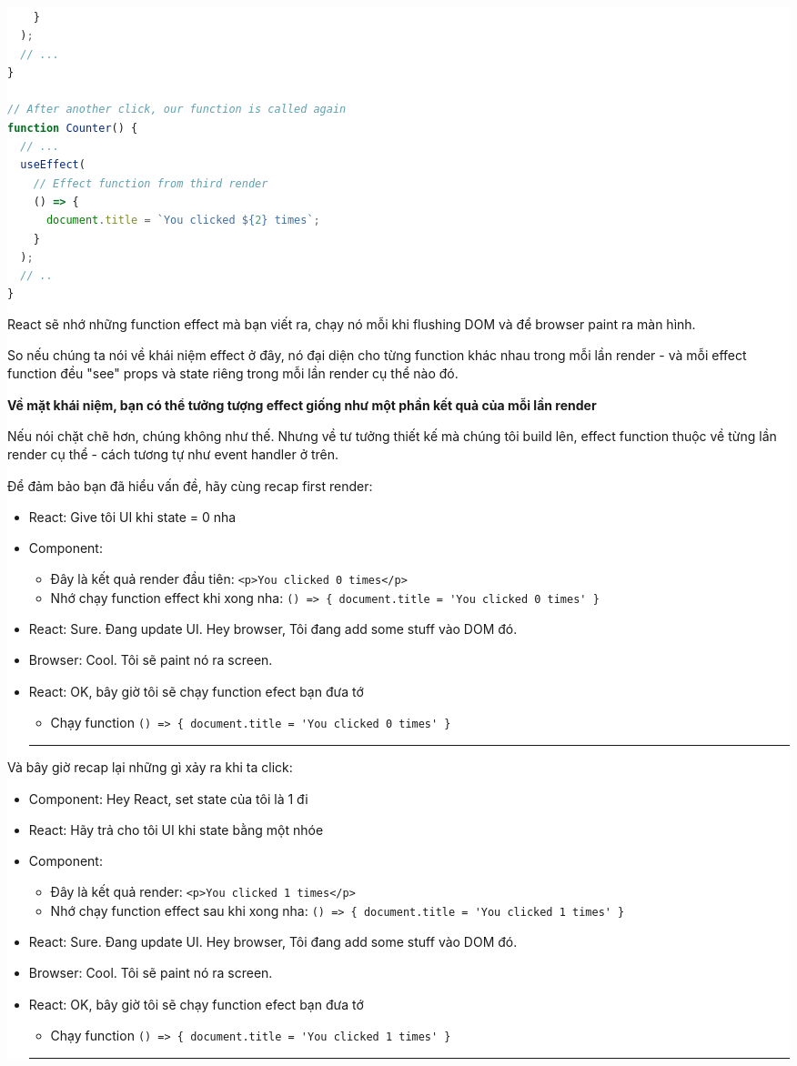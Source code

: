 ```js
    }
  );
  // ...
}

// After another click, our function is called again
function Counter() {
  // ...
  useEffect(
    // Effect function from third render
    () => {
      document.title = `You clicked ${2} times`;
    }
  );
  // ..
}
```
React sẽ nhớ những function effect mà bạn viết ra, chạy nó mỗi khi flushing DOM và để browser paint ra màn hình.

So nếu chúng ta nói về khái niệm effect ở đây, nó đại diện cho từng function khác nhau trong mỗi lần render - và mỗi effect function đều "see" props và state riêng trong mỗi lần render cụ thể nào đó.

<b>Về mặt khái niệm, bạn có thể tưởng tượng effect giống như một phần kết quả của mỗi lần render</b>

Nếu nói chặt chẽ hơn, chúng không như thế. Nhưng về tư tưởng thiết kế mà chúng tôi build lên, effect function thuộc về từng lần render cụ thể - cách tương tự như event handler ở trên.

Để đảm bảo bạn đã hiểu vấn đề, hãy cùng recap first render:
* React: Give tôi UI khi state = 0 nha
* Component:
  - Đây là kết quả render đầu tiên: `<p>You clicked 0 times</p>`
  - Nhớ chạy function effect khi xong nha: `() => { document.title = 'You clicked 0 times' }`
* React: Sure. Đang update UI. Hey browser, Tôi đang add some stuff vào DOM đó.
* Browser: Cool. Tôi sẽ paint nó ra screen.
* React: OK, bây giờ tôi sẽ chạy function efect bạn đưa tớ
  - Chạy function `() => { document.title = 'You clicked 0 times' }`

  --------------------------------
Và bây giờ recap lại những gì xảy ra khi ta click:

* Component: Hey React, set state của tôi là 1 đi
* React: Hãy trả cho tôi UI khi state bằng một nhóe
* Component:
  - Đây là kết quả render: `<p>You clicked 1 times</p>`
  - Nhớ chạy function effect sau khi xong nha: `() => { document.title = 'You clicked 1 times' }`
* React: Sure. Đang update UI. Hey browser, Tôi đang add some stuff vào DOM đó.
* Browser: Cool. Tôi sẽ paint nó ra screen.
* React: OK, bây giờ tôi sẽ chạy function efect bạn đưa tớ
  - Chạy function `() => { document.title = 'You clicked 1 times' }`

  --------------------------------
